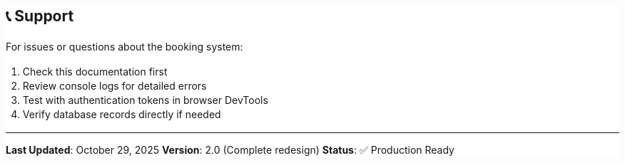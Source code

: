 
## 📞 Support

For issues or questions about the booking system:
1. Check this documentation first
2. Review console logs for detailed errors
3. Test with authentication tokens in browser DevTools
4. Verify database records directly if needed

---

**Last Updated**: October 29, 2025
**Version**: 2.0 (Complete redesign)
**Status**: ✅ Production Ready


